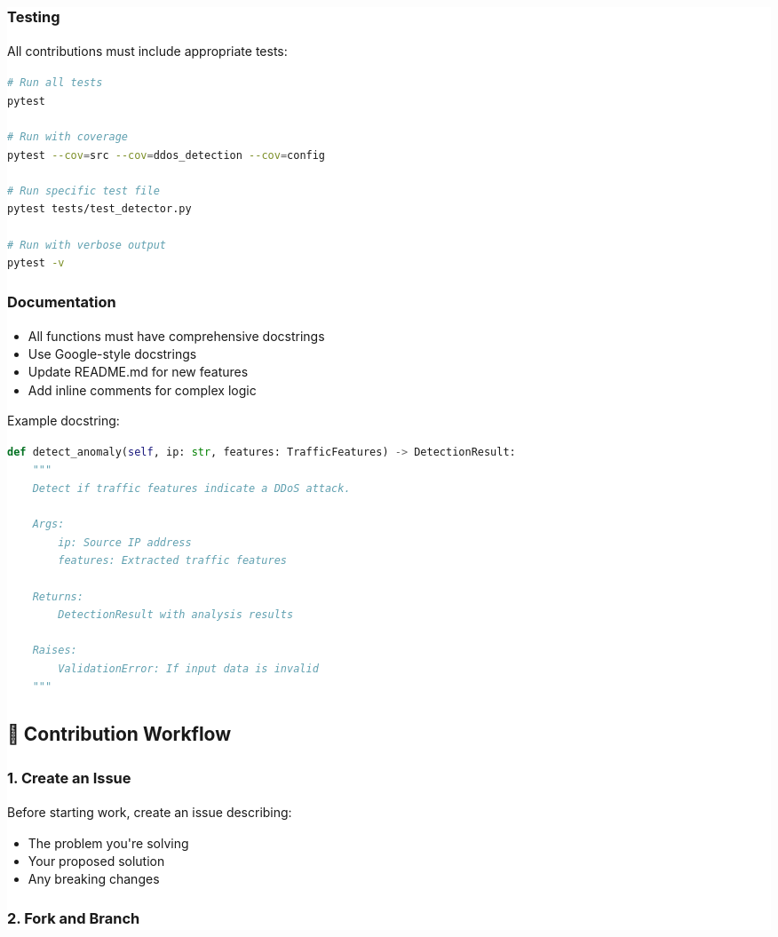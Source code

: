 ### Testing

All contributions must include appropriate tests:

```bash
# Run all tests
pytest

# Run with coverage
pytest --cov=src --cov=ddos_detection --cov=config

# Run specific test file
pytest tests/test_detector.py

# Run with verbose output
pytest -v
```

### Documentation

- All functions must have comprehensive docstrings
- Use Google-style docstrings
- Update README.md for new features
- Add inline comments for complex logic

Example docstring:
```python
def detect_anomaly(self, ip: str, features: TrafficFeatures) -> DetectionResult:
    """
    Detect if traffic features indicate a DDoS attack.
    
    Args:
        ip: Source IP address
        features: Extracted traffic features
        
    Returns:
        DetectionResult with analysis results
        
    Raises:
        ValidationError: If input data is invalid
    """
```

## 🔄 Contribution Workflow

### 1. Create an Issue

Before starting work, create an issue describing:
- The problem you're solving
- Your proposed solution
- Any breaking changes

### 2. Fork and Branch
